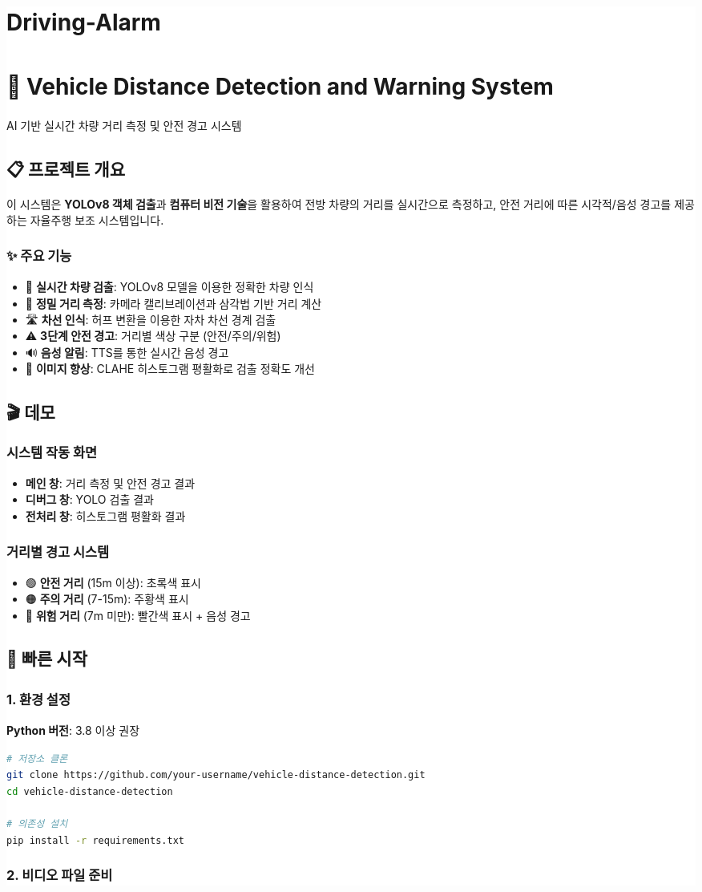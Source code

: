 # Driving-Alarm
# 🚗 Vehicle Distance Detection and Warning System

AI 기반 실시간 차량 거리 측정 및 안전 경고 시스템

## 📋 프로젝트 개요

이 시스템은 **YOLOv8 객체 검출**과 **컴퓨터 비전 기술**을 활용하여 전방 차량의 거리를 실시간으로 측정하고, 안전 거리에 따른 시각적/음성 경고를 제공하는 자율주행 보조 시스템입니다.

### ✨ 주요 기능

- 🎯 **실시간 차량 검출**: YOLOv8 모델을 이용한 정확한 차량 인식
- 📏 **정밀 거리 측정**: 카메라 캘리브레이션과 삼각법 기반 거리 계산
- 🛣️ **차선 인식**: 허프 변환을 이용한 자차 차선 경계 검출
- ⚠️ **3단계 안전 경고**: 거리별 색상 구분 (안전/주의/위험)
- 🔊 **음성 알림**: TTS를 통한 실시간 음성 경고
- 🎨 **이미지 향상**: CLAHE 히스토그램 평활화로 검출 정확도 개선

## 🎬 데모

### 시스템 작동 화면
- **메인 창**: 거리 측정 및 안전 경고 결과
- **디버그 창**: YOLO 검출 결과
- **전처리 창**: 히스토그램 평활화 결과

### 거리별 경고 시스템
- 🟢 **안전 거리** (15m 이상): 초록색 표시
- 🟠 **주의 거리** (7-15m): 주황색 표시  
- 🔴 **위험 거리** (7m 미만): 빨간색 표시 + 음성 경고

## 🚀 빠른 시작

### 1. 환경 설정

**Python 버전**: 3.8 이상 권장

```bash
# 저장소 클론
git clone https://github.com/your-username/vehicle-distance-detection.git
cd vehicle-distance-detection

# 의존성 설치
pip install -r requirements.txt
```

### 2. 비디오 파일 준비
